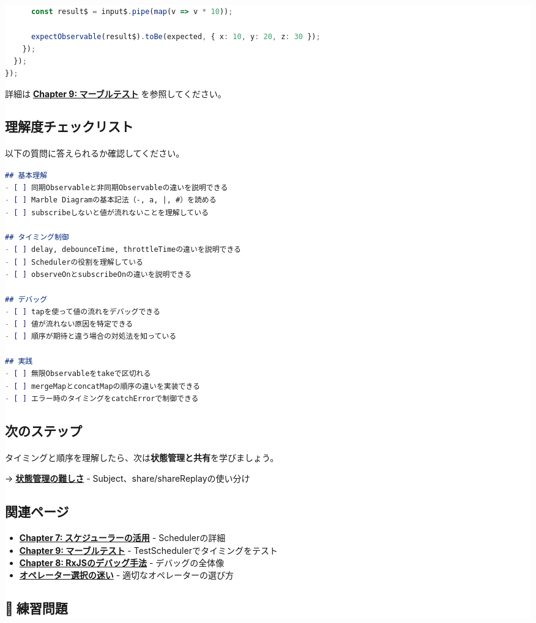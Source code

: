 ```typescript
      const result$ = input$.pipe(map(v => v * 10));

      expectObservable(result$).toBe(expected, { x: 10, y: 20, z: 30 });
    });
  });
});
```

詳細は **[Chapter 9: マーブルテスト](/guide/testing/marble-testing)** を参照してください。

## 理解度チェックリスト

以下の質問に答えられるか確認してください。

```markdown
## 基本理解
- [ ] 同期Observableと非同期Observableの違いを説明できる
- [ ] Marble Diagramの基本記法（-, a, |, #）を読める
- [ ] subscribeしないと値が流れないことを理解している

## タイミング制御
- [ ] delay, debounceTime, throttleTimeの違いを説明できる
- [ ] Schedulerの役割を理解している
- [ ] observeOnとsubscribeOnの違いを説明できる

## デバッグ
- [ ] tapを使って値の流れをデバッグできる
- [ ] 値が流れない原因を特定できる
- [ ] 順序が期待と違う場合の対処法を知っている

## 実践
- [ ] 無限Observableをtakeで区切れる
- [ ] mergeMapとconcatMapの順序の違いを実装できる
- [ ] エラー時のタイミングをcatchErrorで制御できる
```

## 次のステップ

タイミングと順序を理解したら、次は**状態管理と共有**を学びましょう。

→ **[状態管理の難しさ](/guide/overcoming-difficulties/state-and-sharing)** - Subject、share/shareReplayの使い分け

## 関連ページ

- **[Chapter 7: スケジューラーの活用](/guide/schedulers/async-control)** - Schedulerの詳細
- **[Chapter 9: マーブルテスト](/guide/testing/marble-testing)** - TestSchedulerでタイミングをテスト
- **[Chapter 8: RxJSのデバッグ手法](/guide/debugging/)** - デバッグの全体像
- **[オペレーター選択の迷い](/guide/overcoming-difficulties/operator-selection)** - 適切なオペレーターの選び方

## 🎯 練習問題
